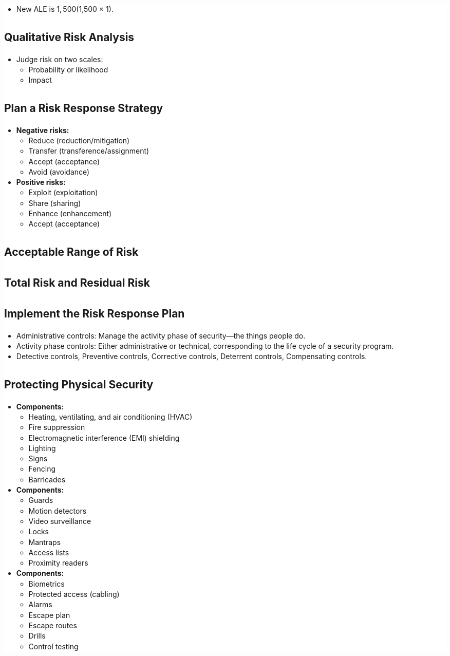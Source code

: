   - New ALE is $1,500 ($1,500 × 1).

## Qualitative Risk Analysis

- Judge risk on two scales:
  - Probability or likelihood
  - Impact

## Plan a Risk Response Strategy

- **Negative risks:**
  - Reduce (reduction/mitigation)
  - Transfer (transference/assignment)
  - Accept (acceptance)
  - Avoid (avoidance)
- **Positive risks:**
  - Exploit (exploitation)
  - Share (sharing)
  - Enhance (enhancement)
  - Accept (acceptance)

## Acceptable Range of Risk

## Total Risk and Residual Risk

## Implement the Risk Response Plan

- Administrative controls: Manage the activity phase of security—the things people do.
- Activity phase controls: Either administrative or technical, corresponding to the life cycle of a security program.
- Detective controls, Preventive controls, Corrective controls, Deterrent controls, Compensating controls.

## Protecting Physical Security

- **Components:**
  - Heating, ventilating, and air conditioning (HVAC)
  - Fire suppression
  - Electromagnetic interference (EMI) shielding
  - Lighting
  - Signs
  - Fencing
  - Barricades
- **Components:**
  - Guards
  - Motion detectors
  - Video surveillance
  - Locks
  - Mantraps
  - Access lists
  - Proximity readers
- **Components:**
  - Biometrics
  - Protected access (cabling)
  - Alarms
  - Escape plan
  - Escape routes
  - Drills
  - Control testing
